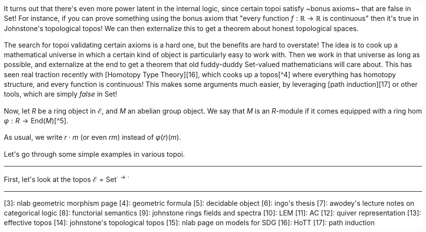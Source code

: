 It turns out that there's even more power latent in the internal logic,
since certain topoi satisfy ~bonus axioms~ that are false in $\mathsf{Set}$! 
For instance, if you can prove something using the bonus axiom that 
"every function $f : \mathbb{R} \to \mathbb{R}$ is continuous" then 
it's true in Johnstone's topological topos! We can then externalize this to
get a theorem about honest topological spaces. 

The search for topoi validating certain axioms is a hard one, but the 
benefits are hard to overstate! The idea is to cook up a mathematical 
universe in which a certain kind of object is particularly easy to work 
with. Then we work in that universe as long as possible, and externalize 
at the end to get a theorem that old fuddy-duddy $\mathsf{Set}$-valued 
mathematicians will care about. This has seen real traction recently with
[Homotopy Type Theory][16], which cooks up a topos[^4] where everything
has homotopy structure, and every function is continuous! This makes some
arguments much easier, by leveraging [path induction][17] or other tools, 
which are simply _false_ in $\mathsf{Set}$!

<div class=boxed markdown=1>

Now, let $R$ be a ring object in $\mathcal{E}$, and $M$ an abelian group 
object. We say that $M$ is an $R$-module if it comes equipped with a 
ring hom $\varphi : R \to \text{End}(M)$[^5].

As usual, we write $r \cdot m$ (or even $rm$) instead of $\varphi(r)(m)$.

</div>

Let's go through some simple examples in various topoi.

---

First, let's look at the topos $\mathcal{E} = \mathsf{Set}^{\cdot \to \cdot}$


---

[^1]:
    For some sick and twisted notion of "beginning"...

[^2]:
    For a masterclass in the use of $F3$-fields (and topos theory besides), 
    see Ingo Blechschmidt's excellent thesis 
    [_Using the Internal Language of a Topos in Algebraic Geometry][6].

    You can find a quick discussion of this axiom and its utility as early as 
    section $3.3$, on page $28$ of my edition.

[^3]:
    Hopefully this also explains why so many people were looking for topoi 
    closely related to preexisting categories, such as Johnstone's 
    [_topological topos_][14] or any of the many topoi containing all the 
    manifolds (see [here][15] for an overview).

    By working in a topos we can sidestep all the usual verifications 
    that our construction still results in an object with the structure 
    that we want (a topological space, manifold, etc). 


[1]: /2022/12/13/internal-logic-examples.html
[2]: /2021/09/07/examples-of-sns-theorems.html
[3]: nlab geometric morphism page
[4]: geometric formula
[5]: decidable object
[6]: ingo's thesis
[7]: awodey's lecture notes on categorical logic
[8]: functorial semantics
[9]: johnstone rings fields and spectra
[10]: LEM
[11]: AC
[12]: quiver representation
[13]: effective topos
[14]: johnstone's topological topos
[15]: nlab page on models for SDG
[16]: HoTT
[17]: path induction